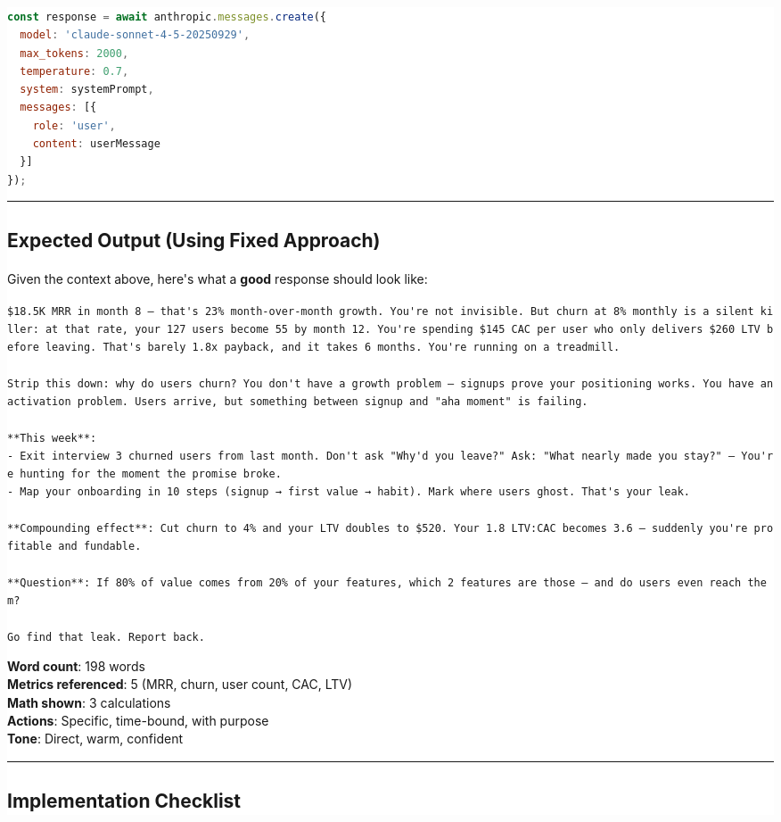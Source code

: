 ```javascript
const response = await anthropic.messages.create({
  model: 'claude-sonnet-4-5-20250929',
  max_tokens: 2000,
  temperature: 0.7,
  system: systemPrompt,
  messages: [{
    role: 'user',
    content: userMessage
  }]
});
```

---

## Expected Output (Using Fixed Approach)

Given the context above, here's what a **good** response should look like:

```
$18.5K MRR in month 8 — that's 23% month-over-month growth. You're not invisible. But churn at 8% monthly is a silent killer: at that rate, your 127 users become 55 by month 12. You're spending $145 CAC per user who only delivers $260 LTV before leaving. That's barely 1.8x payback, and it takes 6 months. You're running on a treadmill.

Strip this down: why do users churn? You don't have a growth problem — signups prove your positioning works. You have an activation problem. Users arrive, but something between signup and "aha moment" is failing.

**This week**:
- Exit interview 3 churned users from last month. Don't ask "Why'd you leave?" Ask: "What nearly made you stay?" — You're hunting for the moment the promise broke.
- Map your onboarding in 10 steps (signup → first value → habit). Mark where users ghost. That's your leak.

**Compounding effect**: Cut churn to 4% and your LTV doubles to $520. Your 1.8 LTV:CAC becomes 3.6 — suddenly you're profitable and fundable.

**Question**: If 80% of value comes from 20% of your features, which 2 features are those — and do users even reach them?

Go find that leak. Report back.
```

**Word count**: 198 words  
**Metrics referenced**: 5 (MRR, churn, user count, CAC, LTV)  
**Math shown**: 3 calculations  
**Actions**: Specific, time-bound, with purpose  
**Tone**: Direct, warm, confident  

---

## Implementation Checklist
